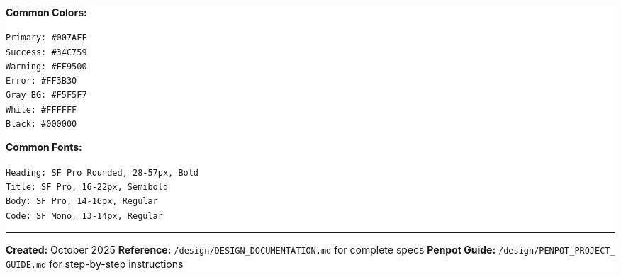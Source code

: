 **Common Colors:**
```
Primary: #007AFF
Success: #34C759
Warning: #FF9500
Error: #FF3B30
Gray BG: #F5F5F7
White: #FFFFFF
Black: #000000
```

**Common Fonts:**
```
Heading: SF Pro Rounded, 28-57px, Bold
Title: SF Pro, 16-22px, Semibold
Body: SF Pro, 14-16px, Regular
Code: SF Mono, 13-14px, Regular
```

---

**Created:** October 2025
**Reference:** `/design/DESIGN_DOCUMENTATION.md` for complete specs
**Penpot Guide:** `/design/PENPOT_PROJECT_GUIDE.md` for step-by-step instructions
